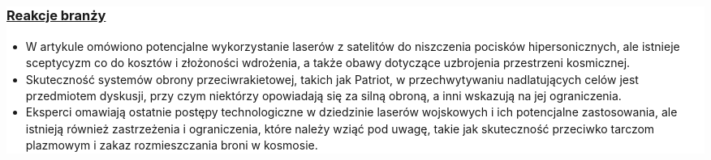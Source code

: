### [Reakcje branży](http://news.ycombinator.com/item?id=36057675)

- W artykule omówiono potencjalne wykorzystanie laserów z satelitów do niszczenia pocisków hipersonicznych, ale istnieje sceptycyzm co do kosztów i złożoności wdrożenia, a także obawy dotyczące uzbrojenia przestrzeni kosmicznej.
- Skuteczność systemów obrony przeciwrakietowej, takich jak Patriot, w przechwytywaniu nadlatujących celów jest przedmiotem dyskusji, przy czym niektórzy opowiadają się za silną obroną, a inni wskazują na jej ograniczenia.
- Eksperci omawiają ostatnie postępy technologiczne w dziedzinie laserów wojskowych i ich potencjalne zastosowania, ale istnieją również zastrzeżenia i ograniczenia, które należy wziąć pod uwagę, takie jak skuteczność przeciwko tarczom plazmowym i zakaz rozmieszczania broni w kosmosie.
